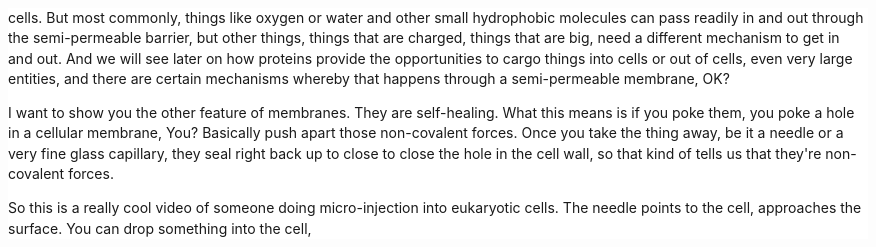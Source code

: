   <span m="317820">cells.</span> <span m="318630">But</span> <span m="318810">most</span>
  <span m="319170">commonly,</span> <span m="320400">things</span> <span m="320700">like</span>
  <span m="320940">oxygen</span> <span m="321900">or</span> <span m="322140">water</span>
  <span m="326050">and</span> <span m="326260">other</span> <span m="326560">small</span>
  <span m="330490">hydrophobic</span> <span m="331270">molecules</span> <span m="335440">can</span>
  <span m="335680">pass</span> <span m="336220">readily</span> <span m="337330">in</span>
  <span m="337540">and</span> <span m="337720">out</span> <span m="338080">through</span>
  <span m="338350">the</span> <span m="338470">semi-permeable</span> <span m="339400">barrier,</span>
  <span m="340270">but</span> <span m="340510">other</span> <span m="340810">things,</span>
  <span m="341170">things</span> <span m="341470">that</span> <span m="341620">are</span>
  <span m="341680">charged,</span> <span m="342340">things</span> <span m="342640">that</span>
  <span m="342790">are</span> <span m="342880">big,</span> <span m="343630">need</span>
  <span m="344110">a</span> <span m="344170">different</span> <span m="344620">mechanism</span>
  <span m="345220">to</span> <span m="345310">get</span> <span m="345550">in</span>
  <span m="345700">and</span> <span m="345820">out.</span> <span m="346120">And</span>
  <span m="346240">we</span> <span m="346450">will</span> <span m="346600">see</span>
  <span m="346930">later</span> <span m="347440">on</span> <span m="348130">how</span>
  <span m="348340">proteins</span> <span m="349090">provide</span> <span m="349750">the</span>
  <span m="349930">opportunities</span> <span m="351310">to</span> <span m="351460">cargo</span>
  <span m="352090">things</span> <span m="352480">into</span> <span m="352810">cells</span>
  <span m="353380">or</span> <span m="353620">out</span> <span m="353920">of</span>
  <span m="354010">cells,</span> <span m="354760">even</span> <span m="355060">very</span>
  <span m="355390">large</span> <span m="355840">entities,</span> <span m="356770">and</span>
  <span m="356890">there</span> <span m="357010">are</span> <span m="357070">certain</span>
  <span m="357640">mechanisms</span> <span m="358300">whereby</span> <span m="358810">that</span>
  <span m="359050">happens</span> <span m="359920">through</span> <span m="360220">a</span>
  <span m="360280">semi-permeable</span> <span m="361150">membrane,</span> <span m="361880">OK?</span></p><p><span
  m="362650">I</span> <span m="362860">want</span> <span m="363040">to</span> <span
  m="363160">show</span> <span m="363340">you</span> <span m="363520">the</span> <span
  m="363670">other</span> <span m="364000">feature</span> <span m="364510">of</span>
  <span m="364630">membranes.</span> <span m="365800">They</span> <span m="365980">are</span>
  <span m="366100">self-healing.</span> <span m="371340">What</span> <span m="371580">this</span>
  <span m="372030">means</span> <span m="372960">is</span> <span m="373230">if</span>
  <span m="373380">you</span> <span m="373560">poke</span> <span m="373980">them,</span>
  <span m="374250">you</span> <span m="374370">poke</span> <span m="374670">a</span>
  <span m="374730">hole</span> <span m="375570">in</span> <span m="375720">a</span>
  <span m="375780">cellular</span> <span m="376320">membrane,</span> <span m="377520">You?</span>
  <span m="377700">Basically</span> <span m="378330">push</span> <span m="378750">apart</span>
  <span m="379230">those</span> <span m="379500">non-covalent</span> <span m="380460">forces.</span>
  <span m="381600">Once</span> <span m="381960">you</span> <span m="382110">take</span>
  <span m="382410">the</span> <span m="382500">thing</span> <span m="382740">away,</span>
  <span m="383100">be</span> <span m="383370">it</span> <span m="383490">a</span>
  <span m="383550">needle</span> <span m="384150">or</span> <span m="384360">a</span>
  <span m="384420">very</span> <span m="384720">fine</span> <span m="385110">glass</span>
  <span m="385530">capillary,</span> <span m="386970">they</span> <span m="387150">seal</span>
  <span m="387870">right</span> <span m="388230">back</span> <span m="388530">up</span>
  <span m="388710">to</span> <span m="388860">close</span> <span m="389700">to</span>
  <span m="389850">close</span> <span m="390210">the</span> <span m="390300">hole</span>
  <span m="390630">in</span> <span m="390750">the</span> <span m="390840">cell</span>
  <span m="391140">wall,</span> <span m="391690">so</span> <span m="391830">that</span>
  <span m="392100">kind</span> <span m="392400">of</span> <span m="392460">tells</span>
  <span m="392790">us</span> <span m="392970">that</span> <span m="393090">they're</span>
  <span m="393270">non-covalent</span> <span m="394110">forces.</span></p><p><span
  m="394950">So</span> <span m="395100">this</span> <span m="395340">is</span> <span
  m="395460">a</span> <span m="395520">really</span> <span m="395790">cool</span>
  <span m="396180">video</span> <span m="396990">of</span> <span m="397080">someone</span>
  <span m="397500">doing</span> <span m="397800">micro-injection</span> <span m="399120">into</span>
  <span m="399420">eukaryotic</span> <span m="400290">cells.</span> <span m="401130">The</span>
  <span m="401220">needle</span> <span m="401610">points</span> <span m="402000">to</span>
  <span m="402150">the</span> <span m="402270">cell,</span> <span m="403020">approaches</span>
  <span m="403620">the</span> <span m="403740">surface.</span> <span m="404520">You</span>
  <span m="404640">can</span> <span m="404850">drop</span> <span m="405120">something</span>
  <span m="405540">into</span> <span m="405810">the</span> <span m="405900">cell,</span>
